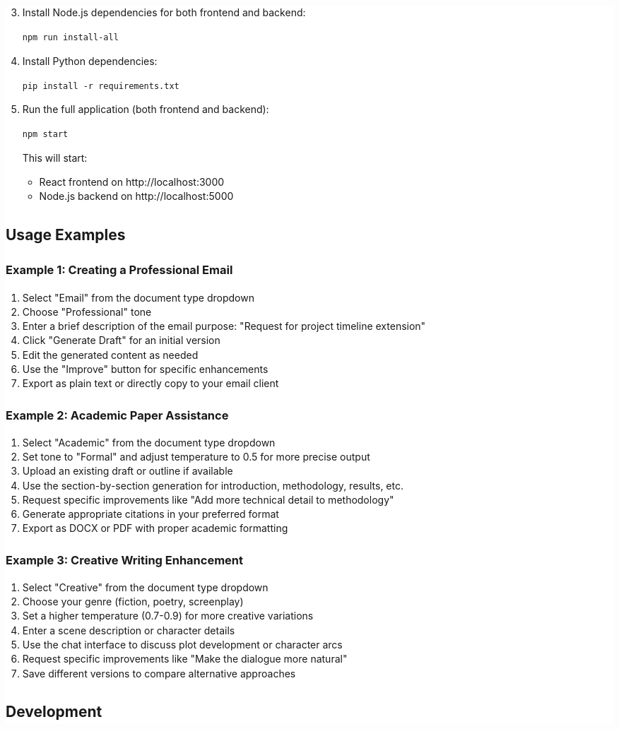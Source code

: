 3. Install Node.js dependencies for both frontend and backend:
   ```
   npm run install-all
   ```

4. Install Python dependencies:
   ```
   pip install -r requirements.txt
   ```

5. Run the full application (both frontend and backend):
   ```
   npm start
   ```

   This will start:
   - React frontend on http://localhost:3000
   - Node.js backend on http://localhost:5000

## Usage Examples

### Example 1: Creating a Professional Email

1. Select "Email" from the document type dropdown
2. Choose "Professional" tone
3. Enter a brief description of the email purpose: "Request for project timeline extension"
4. Click "Generate Draft" for an initial version
5. Edit the generated content as needed
6. Use the "Improve" button for specific enhancements
7. Export as plain text or directly copy to your email client

### Example 2: Academic Paper Assistance

1. Select "Academic" from the document type dropdown
2. Set tone to "Formal" and adjust temperature to 0.5 for more precise output
3. Upload an existing draft or outline if available
4. Use the section-by-section generation for introduction, methodology, results, etc.
5. Request specific improvements like "Add more technical detail to methodology"
6. Generate appropriate citations in your preferred format
7. Export as DOCX or PDF with proper academic formatting

### Example 3: Creative Writing Enhancement

1. Select "Creative" from the document type dropdown
2. Choose your genre (fiction, poetry, screenplay)
3. Set a higher temperature (0.7-0.9) for more creative variations
4. Enter a scene description or character details
5. Use the chat interface to discuss plot development or character arcs
6. Request specific improvements like "Make the dialogue more natural"
7. Save different versions to compare alternative approaches

## Development
